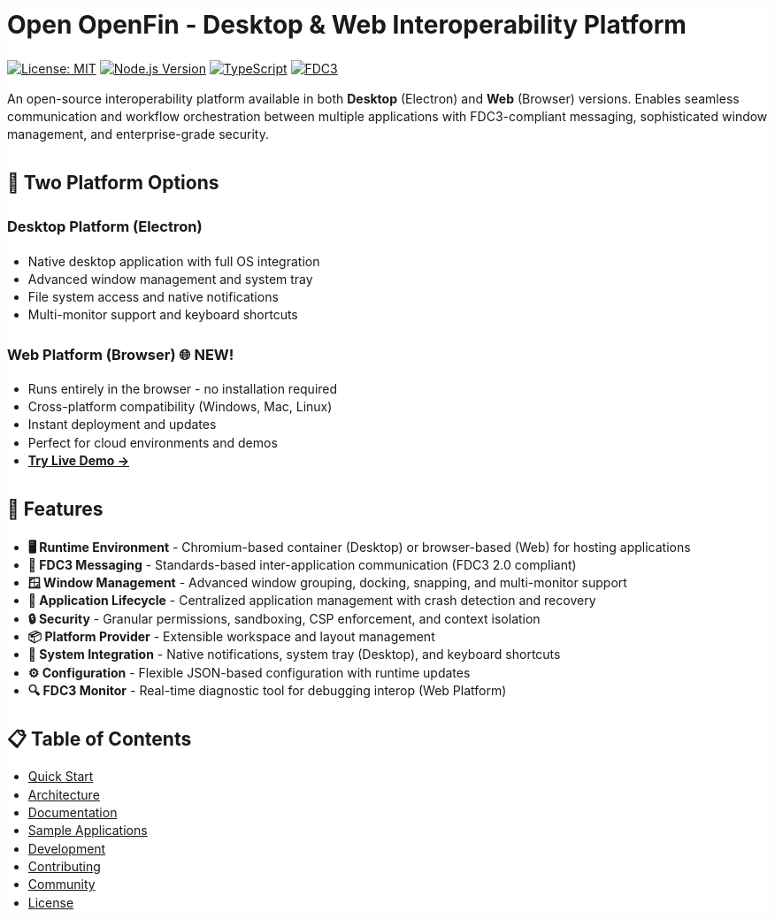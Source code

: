 # Open OpenFin - Desktop & Web Interoperability Platform

[![License: MIT](https://img.shields.io/badge/License-MIT-yellow.svg)](https://opensource.org/licenses/MIT)
[![Node.js Version](https://img.shields.io/badge/node-%3E%3D20.0.0-brightgreen)](https://nodejs.org/)
[![TypeScript](https://img.shields.io/badge/TypeScript-5.0-blue)](https://www.typescriptlang.org/)
[![FDC3](https://img.shields.io/badge/FDC3-2.0-orange)](https://fdc3.finos.org/)

An open-source interoperability platform available in both **Desktop** (Electron) and **Web** (Browser) versions. Enables seamless communication and workflow orchestration between multiple applications with FDC3-compliant messaging, sophisticated window management, and enterprise-grade security.

## 🚀 Two Platform Options

### Desktop Platform (Electron)
- Native desktop application with full OS integration
- Advanced window management and system tray
- File system access and native notifications
- Multi-monitor support and keyboard shortcuts

### Web Platform (Browser) 🌐 **NEW!**
- Runs entirely in the browser - no installation required
- Cross-platform compatibility (Windows, Mac, Linux)
- Instant deployment and updates
- Perfect for cloud environments and demos
- **[Try Live Demo →]([https://open-openfin-web.railway.app](https://open-openfin-production.up.railway.app/))**

## 🚀 Features

- **🖥️ Runtime Environment** - Chromium-based container (Desktop) or browser-based (Web) for hosting applications
- **📡 FDC3 Messaging** - Standards-based inter-application communication (FDC3 2.0 compliant)
- **🪟 Window Management** - Advanced window grouping, docking, snapping, and multi-monitor support
- **🔄 Application Lifecycle** - Centralized application management with crash detection and recovery
- **🔒 Security** - Granular permissions, sandboxing, CSP enforcement, and context isolation
- **📦 Platform Provider** - Extensible workspace and layout management
- **🎨 System Integration** - Native notifications, system tray (Desktop), and keyboard shortcuts
- **⚙️ Configuration** - Flexible JSON-based configuration with runtime updates
- **🔍 FDC3 Monitor** - Real-time diagnostic tool for debugging interop (Web Platform)

## 📋 Table of Contents

- [Quick Start](#quick-start)
- [Architecture](#architecture)
- [Documentation](#documentation)
- [Sample Applications](#sample-applications)
- [Development](#development)
- [Contributing](#contributing)
- [Community](#community)
- [License](#license)
